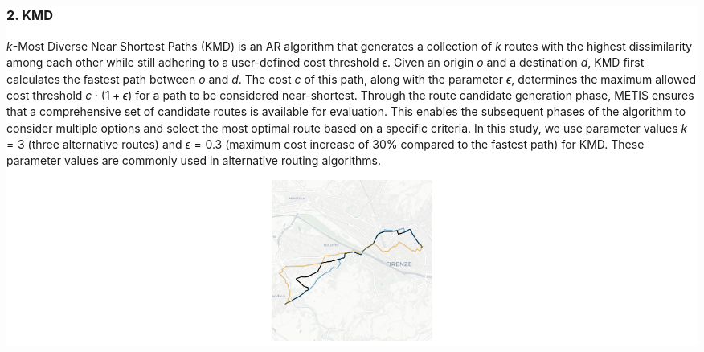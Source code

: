 

### 2. KMD

$k$-Most Diverse Near Shortest Paths (KMD) is an AR algorithm that generates a collection of $k$ routes with the highest dissimilarity among each other while still adhering to a user-defined cost threshold $\epsilon$. 
Given an origin $o$ and a destination $d$, KMD first calculates the fastest path between $o$ and $d$. 
The cost $c$ of this path, along with the parameter $\epsilon$, determines the maximum allowed cost threshold $c \cdot (1+\epsilon)$ for a path to be considered near-shortest.
Through the route candidate generation phase, METIS ensures that a comprehensive set of candidate routes is available for evaluation. This enables the subsequent phases of the algorithm to consider multiple options and select the most optimal route based on a specific criteria.
In this study, we use parameter values $k = 3$ (three alternative routes) and $\epsilon = 0.3$ (maximum cost increase of 30% compared to the fastest path) for KMD. 
These parameter values are commonly used in alternative routing algorithms.

<div align="center">
  <img src="./imgs/kmd.png" height="200" />
</div>
